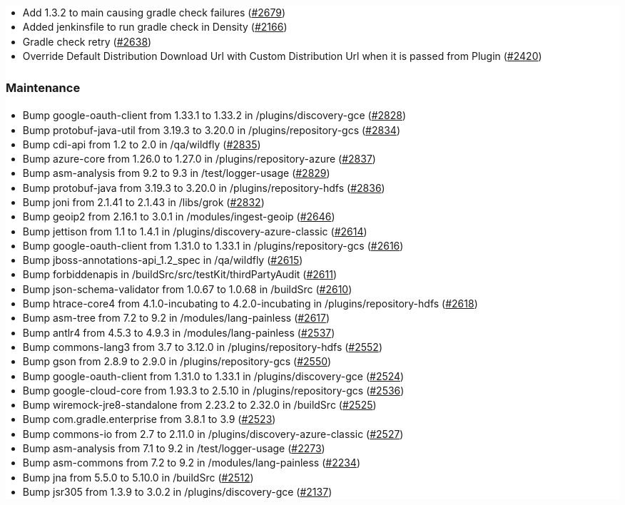 * Add 1.3.2 to main causing gradle check failures  ([#2679](https://github.com/density-project/Density/pull/2679))
* Added jenkinsfile to run gradle check in Density  ([#2166](https://github.com/density-project/Density/pull/2166))
* Gradle check retry  ([#2638](https://github.com/density-project/Density/pull/2638))
* Override Default Distribution Download Url with Custom Distribution Url when it is passed from Plugin ([#2420](https://github.com/density-project/Density/pull/2420))

### Maintenance
* Bump google-oauth-client from 1.33.1 to 1.33.2 in /plugins/discovery-gce ([#2828](https://github.com/density-project/Density/pull/2828))
* Bump protobuf-java-util from 3.19.3 to 3.20.0 in /plugins/repository-gcs ([#2834](https://github.com/density-project/Density/pull/2834))
* Bump cdi-api from 1.2 to 2.0 in /qa/wildfly ([#2835](https://github.com/density-project/Density/pull/2835))
* Bump azure-core from 1.26.0 to 1.27.0 in /plugins/repository-azure ([#2837](https://github.com/density-project/Density/pull/2837))
* Bump asm-analysis from 9.2 to 9.3 in /test/logger-usage  ([#2829](https://github.com/density-project/Density/pull/2829))
* Bump protobuf-java from 3.19.3 to 3.20.0 in /plugins/repository-hdfs  ([#2836](https://github.com/density-project/Density/pull/2836))
* Bump joni from 2.1.41 to 2.1.43 in /libs/grok ([#2832](https://github.com/density-project/Density/pull/2832))
* Bump geoip2 from 2.16.1 to 3.0.1 in /modules/ingest-geoip  ([#2646](https://github.com/density-project/Density/pull/2646))
* Bump jettison from 1.1 to 1.4.1 in /plugins/discovery-azure-classic ([#2614](https://github.com/density-project/Density/pull/2614))
* Bump google-oauth-client from 1.31.0 to 1.33.1 in /plugins/repository-gcs  ([#2616](https://github.com/density-project/Density/pull/2616))
* Bump jboss-annotations-api_1.2_spec in /qa/wildfly  ([#2615](https://github.com/density-project/Density/pull/2615))
* Bump forbiddenapis in /buildSrc/src/testKit/thirdPartyAudit  ([#2611](https://github.com/density-project/Density/pull/2611))
* Bump json-schema-validator from 1.0.67 to 1.0.68 in /buildSrc ([#2610](https://github.com/density-project/Density/pull/2610))
* Bump htrace-core4 from 4.1.0-incubating to 4.2.0-incubating in /plugins/repository-hdfs  ([#2618](https://github.com/density-project/Density/pull/2618))
* Bump asm-tree from 7.2 to 9.2 in /modules/lang-painless  ([#2617](https://github.com/density-project/Density/pull/2617))
* Bump antlr4 from 4.5.3 to 4.9.3 in /modules/lang-painless ([#2537](https://github.com/density-project/Density/pull/2537))
* Bump commons-lang3 from 3.7 to 3.12.0 in /plugins/repository-hdfs ([#2552](https://github.com/density-project/Density/pull/2552))
* Bump gson from 2.8.9 to 2.9.0 in /plugins/repository-gcs ([#2550](https://github.com/density-project/Density/pull/2550))
* Bump google-oauth-client from 1.31.0 to 1.33.1 in /plugins/discovery-gce ([#2524](https://github.com/density-project/Density/pull/2524))
* Bump google-cloud-core from 1.93.3 to 2.5.10 in /plugins/repository-gcs ([#2536](https://github.com/density-project/Density/pull/2536))
* Bump wiremock-jre8-standalone from 2.23.2 to 2.32.0 in /buildSrc ([#2525](https://github.com/density-project/Density/pull/2525))
* Bump com.gradle.enterprise from 3.8.1 to 3.9 ([#2523](https://github.com/density-project/Density/pull/2523))
* Bump commons-io from 2.7 to 2.11.0 in /plugins/discovery-azure-classic ([#2527](https://github.com/density-project/Density/pull/2527))
* Bump asm-analysis from 7.1 to 9.2 in /test/logger-usage ([#2273](https://github.com/density-project/Density/pull/2273))
* Bump asm-commons from 7.2 to 9.2 in /modules/lang-painless ([#2234](https://github.com/density-project/Density/pull/2234))
* Bump jna from 5.5.0 to 5.10.0 in /buildSrc ([#2512](https://github.com/density-project/Density/pull/2512))
* Bump jsr305 from 1.3.9 to 3.0.2 in /plugins/discovery-gce ([#2137](https://github.com/density-project/Density/pull/2137))